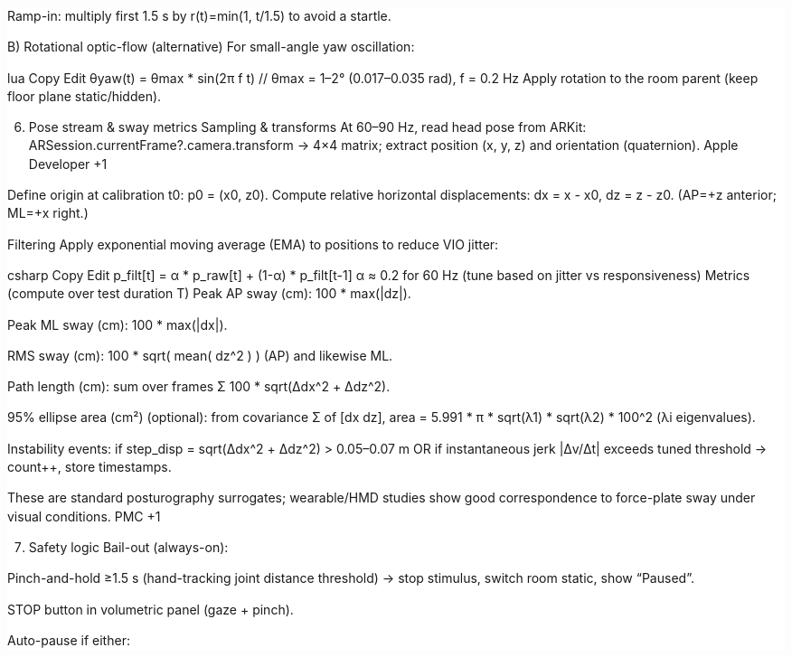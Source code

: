 Ramp-in: multiply first 1.5 s by r(t)=min(1, t/1.5) to avoid a startle.

B) Rotational optic-flow (alternative)
For small-angle yaw oscillation:

lua
Copy
Edit
θyaw(t) = θmax * sin(2π f t) // θmax = 1–2° (0.017–0.035 rad), f = 0.2 Hz
Apply rotation to the room parent (keep floor plane static/hidden).

6) Pose stream & sway metrics
Sampling & transforms
At 60–90 Hz, read head pose from ARKit: ARSession.currentFrame?.camera.transform → 4×4 matrix; extract position (x, y, z) and orientation (quaternion).
Apple Developer
+1

Define origin at calibration t0: p0 = (x0, z0). Compute relative horizontal displacements:
dx = x - x0, dz = z - z0. (AP=+z anterior; ML=+x right.)

Filtering
Apply exponential moving average (EMA) to positions to reduce VIO jitter:

csharp
Copy
Edit
p_filt[t] = α * p_raw[t] + (1-α) * p_filt[t-1]
α ≈ 0.2 for 60 Hz (tune based on jitter vs responsiveness)
Metrics (compute over test duration T)
Peak AP sway (cm): 100 * max(|dz|).

Peak ML sway (cm): 100 * max(|dx|).

RMS sway (cm): 100 * sqrt( mean( dz^2 ) ) (AP) and likewise ML.

Path length (cm): sum over frames Σ 100 * sqrt(Δdx^2 + Δdz^2).

95% ellipse area (cm²) (optional): from covariance Σ of [dx dz], area = 5.991 * π * sqrt(λ1) * sqrt(λ2) * 100^2 (λi eigenvalues).

Instability events: if step_disp = sqrt(Δdx^2 + Δdz^2) > 0.05–0.07 m OR if instantaneous jerk |Δv/Δt| exceeds tuned threshold → count++, store timestamps.

These are standard posturography surrogates; wearable/HMD studies show good correspondence to force-plate sway under visual conditions.
PMC
+1

7) Safety logic
Bail-out (always-on):

Pinch-and-hold ≥1.5 s (hand-tracking joint distance threshold) → stop stimulus, switch room static, show “Paused”.

STOP button in volumetric panel (gaze + pinch).

Auto-pause if either:
